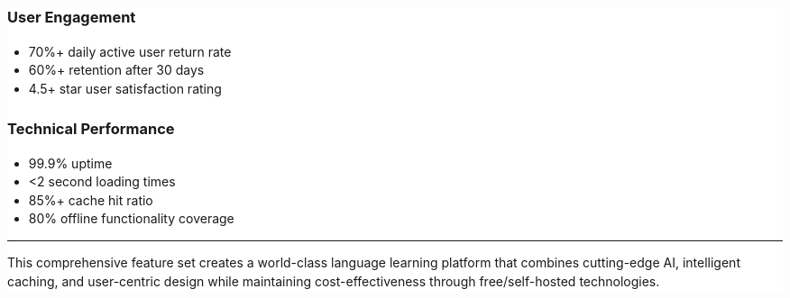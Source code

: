 ### User Engagement  
- 70%+ daily active user return rate
- 60%+ retention after 30 days
- 4.5+ star user satisfaction rating

### Technical Performance
- 99.9% uptime
- <2 second loading times
- 85%+ cache hit ratio
- 80% offline functionality coverage

---

This comprehensive feature set creates a world-class language learning platform that combines cutting-edge AI, intelligent caching, and user-centric design while maintaining cost-effectiveness through free/self-hosted technologies.